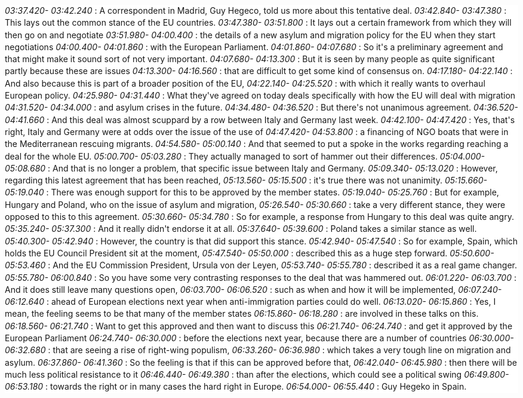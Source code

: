 *03:37.420- 03:42.240* :  A correspondent in Madrid, Guy Hegeco, told us more about this tentative deal.
*03:42.840- 03:47.380* :  This lays out the common stance of the EU countries.
*03:47.380- 03:51.800* :  It lays out a certain framework from which they will then go on and negotiate
*03:51.980- 04:00.400* :  the details of a new asylum and migration policy for the EU when they start negotiations
*04:00.400- 04:01.860* :  with the European Parliament.
*04:01.860- 04:07.680* :  So it's a preliminary agreement and that might make it sound sort of not very important.
*04:07.680- 04:13.300* :  But it is seen by many people as quite significant partly because these are issues
*04:13.300- 04:16.560* :  that are difficult to get some kind of consensus on.
*04:17.180- 04:22.140* :  And also because this is part of a broader position of the EU,
*04:22.140- 04:25.520* :  with which it really wants to overhaul European policy.
*04:25.980- 04:31.440* :  What they've agreed on today deals specifically with how the EU will deal with migration
*04:31.520- 04:34.000* :  and asylum crises in the future.
*04:34.480- 04:36.520* :  But there's not unanimous agreement.
*04:36.520- 04:41.660* :  And this deal was almost scuppard by a row between Italy and Germany last week.
*04:42.100- 04:47.420* :  Yes, that's right, Italy and Germany were at odds over the issue of the use of
*04:47.420- 04:53.800* :  a financing of NGO boats that were in the Mediterranean rescuing migrants.
*04:54.580- 05:00.140* :  And that seemed to put a spoke in the works regarding reaching a deal for the whole EU.
*05:00.700- 05:03.280* :  They actually managed to sort of hammer out their differences.
*05:04.000- 05:08.680* :  And that is no longer a problem, that specific issue between Italy and Germany.
*05:09.340- 05:13.020* :  However, regarding this latest agreement that has been reached,
*05:13.560- 05:15.500* :  it's true there was not unanimity.
*05:15.660- 05:19.040* :  There was enough support for this to be approved by the member states.
*05:19.040- 05:25.760* :  But for example, Hungary and Poland, who on the issue of asylum and migration,
*05:26.540- 05:30.660* :  take a very different stance, they were opposed to this to this agreement.
*05:30.660- 05:34.780* :  So for example, a response from Hungary to this deal was quite angry.
*05:35.240- 05:37.300* :  And it really didn't endorse it at all.
*05:37.640- 05:39.600* :  Poland takes a similar stance as well.
*05:40.300- 05:42.940* :  However, the country is that did support this stance.
*05:42.940- 05:47.540* :  So for example, Spain, which holds the EU Council President sit at the moment,
*05:47.540- 05:50.000* :  described this as a huge step forward.
*05:50.600- 05:53.460* :  And the EU Commission President, Ursula von der Leyen,
*05:53.740- 05:55.780* :  described it as a real game changer.
*05:55.780- 06:00.840* :  So you have some very contrasting responses to the deal that was hammered out.
*06:01.220- 06:03.700* :  And it does still leave many questions open,
*06:03.700- 06:06.520* :  such as when and how it will be implemented,
*06:07.240- 06:12.640* :  ahead of European elections next year when anti-immigration parties could do well.
*06:13.020- 06:15.860* :  Yes, I mean, the feeling seems to be that many of the member states
*06:15.860- 06:18.280* :  are involved in these talks on this.
*06:18.560- 06:21.740* :  Want to get this approved and then want to discuss this
*06:21.740- 06:24.740* :  and get it approved by the European Parliament
*06:24.740- 06:30.000* :  before the elections next year, because there are a number of countries
*06:30.000- 06:32.680* :  that are seeing a rise of right-wing populism,
*06:33.260- 06:36.980* :  which takes a very tough line on migration and asylum.
*06:37.860- 06:41.360* :  So the feeling is that if this can be approved before that,
*06:42.040- 06:45.980* :  then there will be much less political resistance to it
*06:46.440- 06:49.380* :  than after the elections, which could see a political swing
*06:49.800- 06:53.180* :  towards the right or in many cases the hard right in Europe.
*06:54.000- 06:55.440* :  Guy Hegeko in Spain.